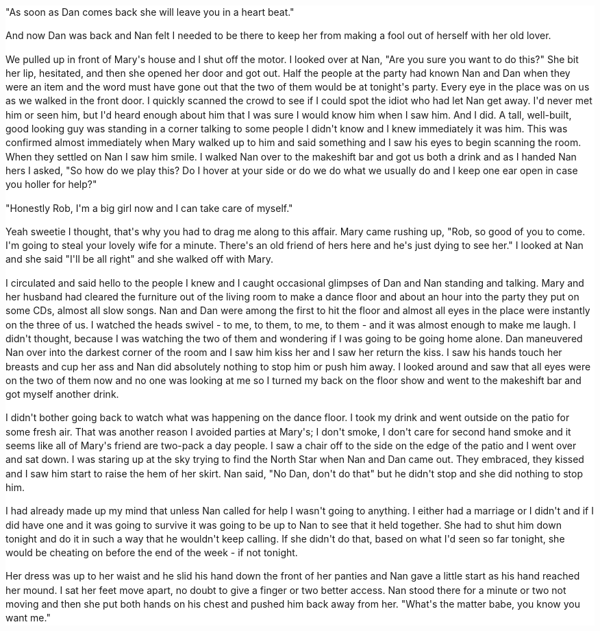 "As soon as Dan comes back she will leave you in a heart beat." 

And now Dan was back and Nan felt I needed to be there to keep her from making a fool out of herself with her old lover. 

We pulled up in front of Mary's house and I shut off the motor. I looked over at Nan, "Are you sure you want to do this?" She bit her lip, hesitated, and then she opened her door and got out. Half the people at the party had known Nan and Dan when they were an item and the word must have gone out that the two of them would be at tonight's party. Every eye in the place was on us as we walked in the front door. I quickly scanned the crowd to see if I could spot the idiot who had let Nan get away. I'd never met him or seen him, but I'd heard enough about him that I was sure I would know him when I saw him. And I did. A tall, well-built, good looking guy was standing in a corner talking to some people I didn't know and I knew immediately it was him. This was confirmed almost immediately when Mary walked up to him and said something and I saw his eyes to begin scanning the room. When they settled on Nan I saw him smile. I walked Nan over to the makeshift bar and got us both a drink and as I handed Nan hers I asked, "So how do we play this? Do I hover at your side or do we do what we usually do and I keep one ear open in case you holler for help?" 

"Honestly Rob, I'm a big girl now and I can take care of myself." 

Yeah sweetie I thought, that's why you had to drag me along to this affair. Mary came rushing up, "Rob, so good of you to come. I'm going to steal your lovely wife for a minute. There's an old friend of hers here and he's just dying to see her." I looked at Nan and she said "I'll be all right" and she walked off with Mary. 

I circulated and said hello to the people I knew and I caught occasional glimpses of Dan and Nan standing and talking. Mary and her husband had cleared the furniture out of the living room to make a dance floor and about an hour into the party they put on some CDs, almost all slow songs. Nan and Dan were among the first to hit the floor and almost all eyes in the place were instantly on the three of us. I watched the heads swivel - to me, to them, to me, to them - and it was almost enough to make me laugh. I didn't thought, because I was watching the two of them and wondering if I was going to be going home alone. Dan maneuvered Nan over into the darkest corner of the room and I saw him kiss her and I saw her return the kiss. I saw his hands touch her breasts and cup her ass and Nan did absolutely nothing to stop him or push him away. I looked around and saw that all eyes were on the two of them now and no one was looking at me so I turned my back on the floor show and went to the makeshift bar and got myself another drink. 

I didn't bother going back to watch what was happening on the dance floor. I took my drink and went outside on the patio for some fresh air. That was another reason I avoided parties at Mary's; I don't smoke, I don't care for second hand smoke and it seems like all of Mary's friend are two-pack a day people. I saw a chair off to the side on the edge of the patio and I went over and sat down. I was staring up at the sky trying to find the North Star when Nan and Dan came out. They embraced, they kissed and I saw him start to raise the hem of her skirt. Nan said, "No Dan, don't do that" but he didn't stop and she did nothing to stop him. 

I had already made up my mind that unless Nan called for help I wasn't going to anything. I either had a marriage or I didn't and if I did have one and it was going to survive it was going to be up to Nan to see that it held together. She had to shut him down tonight and do it in such a way that he wouldn't keep calling. If she didn't do that, based on what I'd seen so far tonight, she would be cheating on before the end of the week - if not tonight. 

Her dress was up to her waist and he slid his hand down the front of her panties and Nan gave a little start as his hand reached her mound. I sat her feet move apart, no doubt to give a finger or two better access. Nan stood there for a minute or two not moving and then she put both hands on his chest and pushed him back away from her. "What's the matter babe, you know you want me." 
